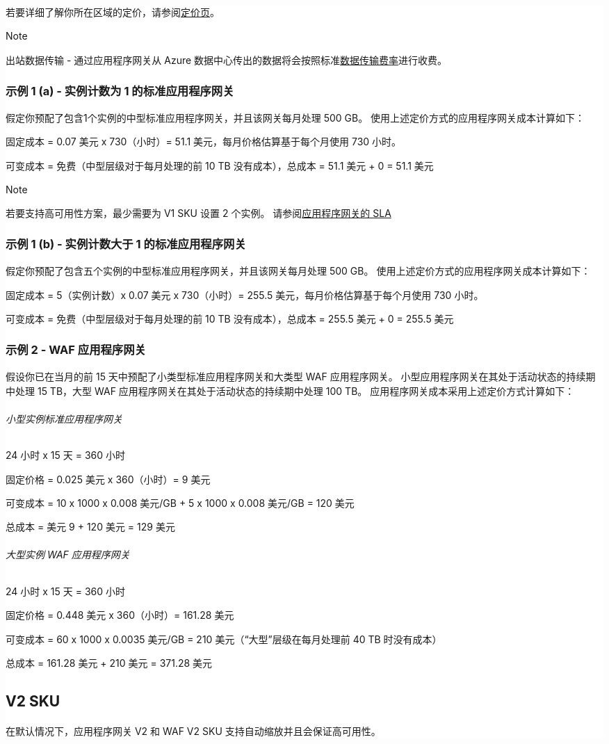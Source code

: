 若要详细了解你所在区域的定价，请参阅[定价页](https://azure.microsoft.com/pricing/details/application-gateway/)。

> [!NOTE]
> 出站数据传输 - 通过应用程序网关从 Azure 数据中心传出的数据将会按照标准[数据传输费率](https://azure.microsoft.com/pricing/details/bandwidth/)进行收费。

### <a name="example-1-a--standard-application-gateway-with-1-instance-count"></a>示例 1 (a) - 实例计数为 1 的标准应用程序网关

假定你预配了包含1个实例的中型标准应用程序网关，并且该网关每月处理 500 GB。 使用上述定价方式的应用程序网关成本计算如下：

固定成本 = 0.07 美元 x 730（小时）= 51.1 美元，每月价格估算基于每个月使用 730 小时。

可变成本 = 免费（中型层级对于每月处理的前 10 TB 没有成本），总成本 = 51.1 美元 + 0 = 51.1 美元 

> [!NOTE]
> 若要支持高可用性方案，最少需要为 V1 SKU 设置 2 个实例。 请参阅[应用程序网关的 SLA](https://azure.microsoft.com/support/legal/sla/application-gateway/v1_2/)

### <a name="example-1-b--standard-application-gateway-with--1-instance-count"></a>示例 1 (b) - 实例计数大于 1 的标准应用程序网关

假定你预配了包含五个实例的中型标准应用程序网关，并且该网关每月处理 500 GB。 使用上述定价方式的应用程序网关成本计算如下：

固定成本 = 5（实例计数）x 0.07 美元 x 730（小时）= 255.5 美元，每月价格估算基于每个月使用 730 小时。

可变成本 = 免费（中型层级对于每月处理的前 10 TB 没有成本），总成本 = 255.5 美元 + 0 = 255.5 美元 

### <a name="example-2--waf-application-gateway"></a>示例 2 - WAF 应用程序网关

假设你已在当月的前 15 天中预配了小类型标准应用程序网关和大类型 WAF 应用程序网关。 小型应用程序网关在其处于活动状态的持续期中处理 15 TB，大型 WAF 应用程序网关在其处于活动状态的持续期中处理 100 TB。 应用程序网关成本采用上述定价方式计算如下： 

###### <a name="small-instance-standard-application-gateway"></a>小型实例标准应用程序网关

24 小时 x 15 天 = 360 小时

固定价格 = 0.025 美元 x 360（小时）= 9 美元

可变成本 = 10 x 1000 x 0.008 美元/GB + 5 x 1000 x 0.008 美元/GB = 120 美元

总成本 = 美元 9 + 120 美元 = 129 美元

###### <a name="large-instance-waf-application-gateway"></a>大型实例 WAF 应用程序网关
24 小时 x 15 天 = 360 小时

固定价格 = 0.448 美元 x 360（小时）= 161.28 美元

可变成本 = 60 x 1000 x 0.0035 美元/GB = 210 美元（“大型”层级在每月处理前 40 TB 时没有成本）

总成本 = 161.28 美元 + 210 美元 = 371.28 美元

## <a name="v2-skus"></a>V2 SKU  

在默认情况下，应用程序网关 V2 和 WAF V2 SKU 支持自动缩放并且会保证高可用性。
